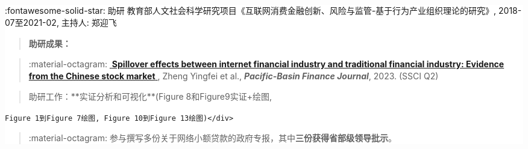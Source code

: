 
:fontawesome-solid-star: 助研 教育部人文社会科学研究项目《互联网消费金融创新、风险与监管-基于行为产业组织理论的研究》, 
2018-07至2021-02, 主持人: 郑迎飞

> **助研成果：**

> :material-octagram:&nbsp;<a href="https://doi.org/10.1016/j.pacfin.2023.101971" target="_blank">
                         **Spillover effects between internet financial industry and traditional financial industry: Evidence from the Chinese stock market**
                         </a>, Zheng Yingfei et al., **_Pacific-Basin Finance Journal_**, 2023. (SSCI Q2)

> <div class="indented">助研工作：**实证分析和可视化**(Figure 8和Figure9实证+绘图,
    Figure 1到Figure 7绘图, Figure 10到Figure 13绘图)</div>

> :material-octagram:&nbsp;参与撰写多份关于网络小额贷款的政府专报，其中**三份获得省部级领导批示**。